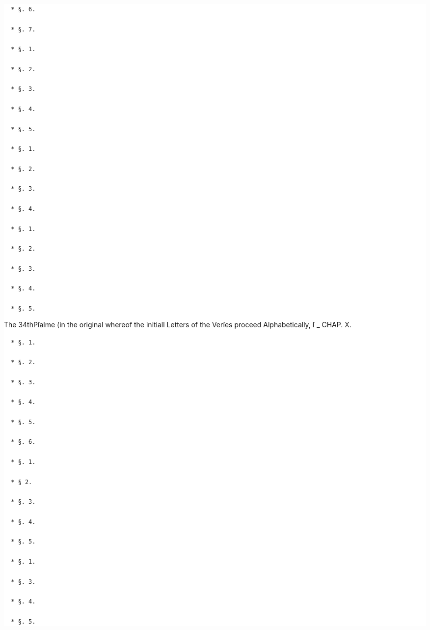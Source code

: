       * §. 6.

      * §. 7.

      * §. 1.

      * §. 2.

      * §. 3.

      * §. 4.

      * §. 5.

      * §. 1.

      * §. 2.

      * §. 3.

      * §. 4.

      * §. 1.

      * §. 2.

      * §. 3.

      * §. 4.

      * §. 5.
The 34thPſalme (in the original whereof the initiall Letters of the Verſes proceed Alphabetically, ſ
    _ CHAP. X.

      * §. 1.

      * §. 2.

      * §. 3.

      * §. 4.

      * §. 5.

      * §. 6.

      * §. 1.

      * § 2.

      * §. 3.

      * §. 4.

      * §. 5.

      * §. 1.

      * §. 3.

      * §. 4.

      * §. 5.
